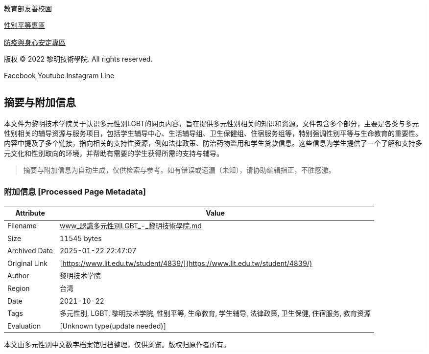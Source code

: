 [教育部友善校園](https://depart.moe.edu.tw/ed2800/News_Content.aspx?n=29D1A6CC2883568E&sms=CD00C8B5422B5957&s=ACBFF18970D2FDC6)

[性別平等專區](https://www.gender.edu.tw/web/index.php/home)

[防疫與身心安定專區](https://osa.lit.edu.tw/files/13-1013-32046.php?Lang=zh-tw)

版权 © 2022 黎明技術學院. All rights reserved.

[Facebook](https://www.facebook.com/LITofficial.website/) [Youtube](https://www.youtube.com/channel/UCFXYAcjG_bJn1FCeRRanRtQ) [Instagram](https://www.instagram.com/leeming.newmediacenter/) [Line](https://line.me/R/ti/p/KFYFz9ar2q)



## 摘要与附加信息


本文件为黎明技术学院关于认识多元性别LGBT的网页内容，旨在提供多元性别相关的知识和资源。文件包含多个部分，主要是各类与多元性别相关的辅导资源与服务项目，包括学生辅导中心、生活辅导组、卫生保健组、住宿服务组等，特别强调性别平等与生命教育的重要性。内容中提及了多个链接，指向相关的支持性资源，例如法律政策、防治药物滥用和学生贷款信息。这些信息为学生提供了一个了解和支持多元文化和性别取向的环境，并帮助有需要的学生获得所需的支持与辅导。


> 摘要与附加信息为自动生成，仅供检索与参考。如有错误或遗漏（未知），请协助编辑指正，不胜感激。

### 附加信息 [Processed Page Metadata]

| Attribute       | Value                                  |
|-----------------|----------------------------------------|
| Filename        | www_認識多元性別LGBT_-_黎明技術學院.md                             |
| Size            | 11545 bytes                           |
| Archived Date   | 2025-01-22 22:47:07                             |
| Original Link   | [https://www.lit.edu.tw/student/4839/](https://www.lit.edu.tw/student/4839/)                       |
| Author          | 黎明技术学院                               |
| Region          | 台湾                               |
| Date            | 2021-10-22                                 |
| Tags            | 多元性别, LGBT, 黎明技术学院, 性别平等, 生命教育, 学生辅导, 法律政策, 卫生保健, 住宿服务, 教育资源                                 |
| Evaluation            | [Unknown type(update needed)]                                 |


本文由多元性别中文数字档案馆归档整理，仅供浏览。版权归原作者所有。
